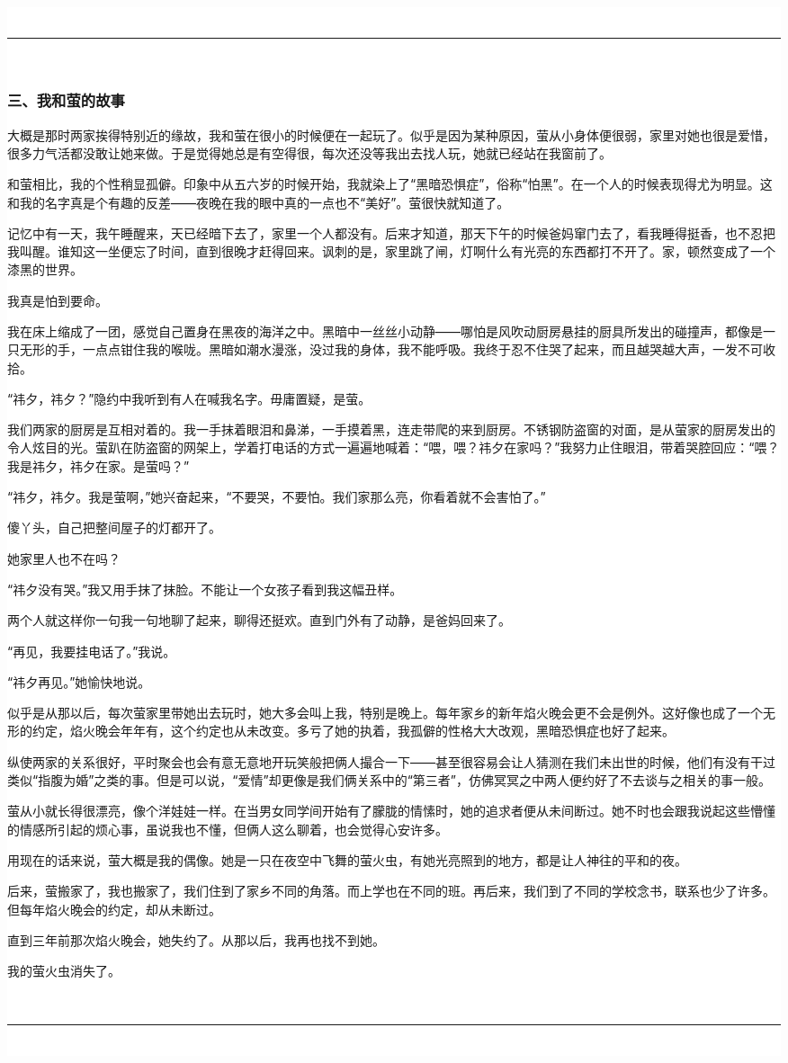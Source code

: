 ​       

***

​      

### 三、我和萤的故事

大概是那时两家挨得特别近的缘故，我和萤在很小的时候便在一起玩了。似乎是因为某种原因，萤从小身体便很弱，家里对她也很是爱惜，很多力气活都没敢让她来做。于是觉得她总是有空得很，每次还没等我出去找人玩，她就已经站在我窗前了。

和萤相比，我的个性稍显孤僻。印象中从五六岁的时候开始，我就染上了“黑暗恐惧症”，俗称“怕黑”。在一个人的时候表现得尤为明显。这和我的名字真是个有趣的反差——夜晚在我的眼中真的一点也不“美好”。萤很快就知道了。

记忆中有一天，我午睡醒来，天已经暗下去了，家里一个人都没有。后来才知道，那天下午的时候爸妈窜门去了，看我睡得挺香，也不忍把我叫醒。谁知这一坐便忘了时间，直到很晚才赶得回来。讽刺的是，家里跳了闸，灯啊什么有光亮的东西都打不开了。家，顿然变成了一个漆黑的世界。

我真是怕到要命。

我在床上缩成了一团，感觉自己置身在黑夜的海洋之中。黑暗中一丝丝小动静——哪怕是风吹动厨房悬挂的厨具所发出的碰撞声，都像是一只无形的手，一点点钳住我的喉咙。黑暗如潮水漫涨，没过我的身体，我不能呼吸。我终于忍不住哭了起来，而且越哭越大声，一发不可收拾。

“祎夕，祎夕？”隐约中我听到有人在喊我名字。毋庸置疑，是萤。

我们两家的厨房是互相对着的。我一手抹着眼泪和鼻涕，一手摸着黑，连走带爬的来到厨房。不锈钢防盗窗的对面，是从萤家的厨房发出的令人炫目的光。萤趴在防盗窗的网架上，学着打电话的方式一遍遍地喊着：“喂，喂？祎夕在家吗？”我努力止住眼泪，带着哭腔回应：“喂？我是祎夕，祎夕在家。是萤吗？”

“祎夕，祎夕。我是萤啊，”她兴奋起来，“不要哭，不要怕。我们家那么亮，你看着就不会害怕了。”

傻丫头，自己把整间屋子的灯都开了。

她家里人也不在吗？

“祎夕没有哭。”我又用手抹了抹脸。不能让一个女孩子看到我这幅丑样。

两个人就这样你一句我一句地聊了起来，聊得还挺欢。直到门外有了动静，是爸妈回来了。

“再见，我要挂电话了。”我说。

“祎夕再见。”她愉快地说。

似乎是从那以后，每次萤家里带她出去玩时，她大多会叫上我，特别是晚上。每年家乡的新年焰火晚会更不会是例外。这好像也成了一个无形的约定，焰火晚会年年有，这个约定也从未改变。多亏了她的执着，我孤僻的性格大大改观，黑暗恐惧症也好了起来。

纵使两家的关系很好，平时聚会也会有意无意地开玩笑般把俩人撮合一下——甚至很容易会让人猜测在我们未出世的时候，他们有没有干过类似“指腹为婚”之类的事。但是可以说，“爱情”却更像是我们俩关系中的“第三者”，仿佛冥冥之中两人便约好了不去谈与之相关的事一般。

萤从小就长得很漂亮，像个洋娃娃一样。在当男女同学间开始有了朦胧的情愫时，她的追求者便从未间断过。她不时也会跟我说起这些懵懂的情感所引起的烦心事，虽说我也不懂，但俩人这么聊着，也会觉得心安许多。

用现在的话来说，萤大概是我的偶像。她是一只在夜空中飞舞的萤火虫，有她光亮照到的地方，都是让人神往的平和的夜。

后来，萤搬家了，我也搬家了，我们住到了家乡不同的角落。而上学也在不同的班。再后来，我们到了不同的学校念书，联系也少了许多。但每年焰火晚会的约定，却从未断过。

直到三年前那次焰火晚会，她失约了。从那以后，我再也找不到她。

我的萤火虫消失了。

​      

 ***

​       
